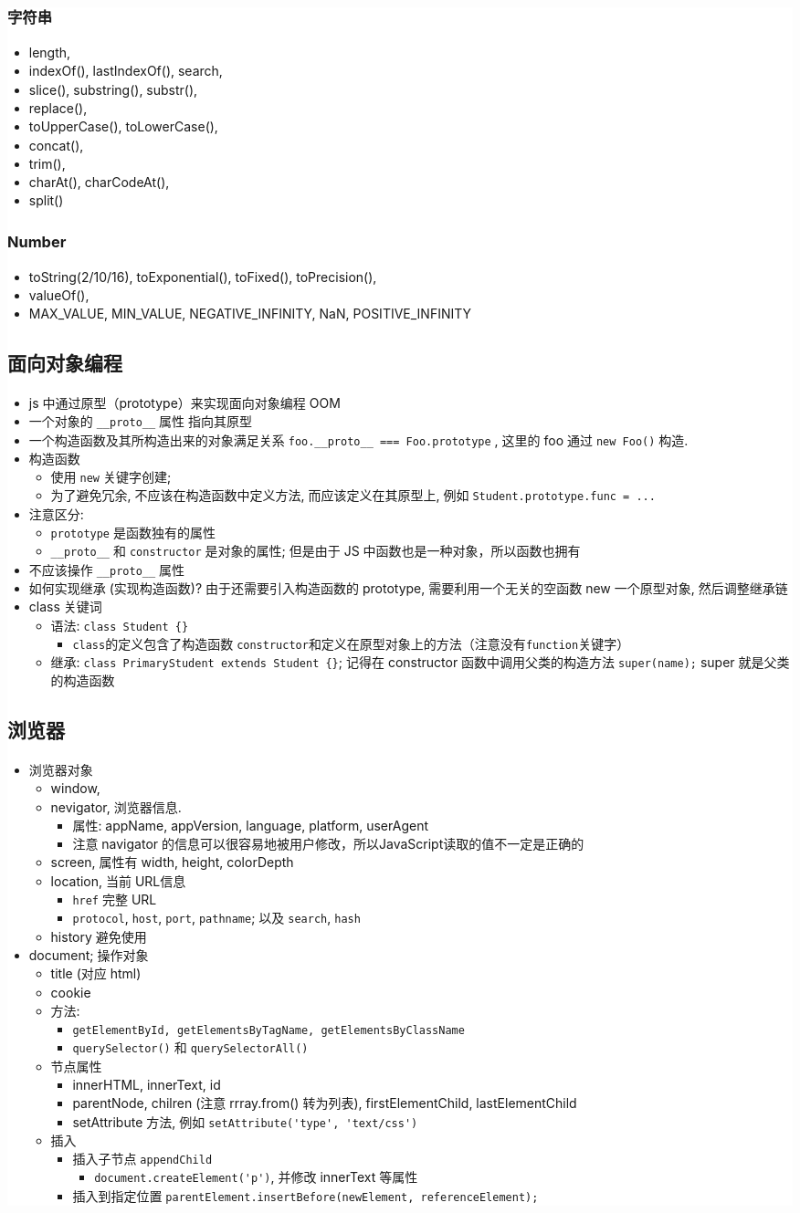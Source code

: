 ### 字符串

- length,
- indexOf(), lastIndexOf(), search,
- slice(), substring(), substr(),
- replace(),
- toUpperCase(), toLowerCase(),
- concat(),
- trim(),
- charAt(), charCodeAt(),
- split()

### Number

- toString(2/10/16), toExponential(), toFixed(), toPrecision(),
- valueOf(),
- MAX_VALUE, MIN_VALUE, NEGATIVE_INFINITY, NaN, POSITIVE_INFINITY

## 面向对象编程

- js 中通过原型（prototype）来实现面向对象编程 OOM
- 一个对象的 `__proto__` 属性 指向其原型
- 一个构造函数及其所构造出来的对象满足关系 `foo.__proto__ === Foo.prototype` , 这里的 foo 通过 `new Foo()` 构造.
- 构造函数
    - 使用 `new` 关键字创建;
    - 为了避免冗余, 不应该在构造函数中定义方法, 而应该定义在其原型上, 例如 `Student.prototype.func = ...`
- 注意区分:
    - `prototype` 是函数独有的属性
    - `__proto__` 和 `constructor` 是对象的属性; 但是由于 JS 中函数也是一种对象，所以函数也拥有
- 不应该操作 `__proto__` 属性
- 如何实现继承 (实现构造函数)? 由于还需要引入构造函数的 prototype, 需要利用一个无关的空函数 new 一个原型对象, 然后调整继承链
- class 关键词
    - 语法: `class Student {}`
        - `class`的定义包含了构造函数 `constructor`和定义在原型对象上的方法（注意没有`function`关键字）
    - 继承: `class PrimaryStudent extends Student {}`; 记得在 constructor 函数中调用父类的构造方法 `super(name);` super 就是父类的构造函数

## 浏览器

- 浏览器对象
    - window,
    - nevigator, 浏览器信息.
        - 属性: appName, appVersion, language, platform, userAgent
        - 注意 navigator 的信息可以很容易地被用户修改，所以JavaScript读取的值不一定是正确的
    - screen, 属性有 width, height, colorDepth
    - location, 当前 URL信息
        - `href` 完整 URL
        - `protocol`, `host`, `port`, `pathname`; 以及 `search`, `hash`
    - history 避免使用
- document; 操作对象
    - title (对应 html)
    - cookie
    - 方法:
        - `getElementById, getElementsByTagName, getElementsByClassName`
        - `querySelector()` 和 `querySelectorAll()`
    - 节点属性
        - innerHTML, innerText, id
        - parentNode, chilren (注意 rrray.from() 转为列表), firstElementChild, lastElementChild
        - setAttribute 方法, 例如 `setAttribute('type', 'text/css')`
    - 插入
        - 插入子节点 `appendChild`
            - `document.createElement('p')`, 并修改 innerText 等属性
        - 插入到指定位置 `parentElement.insertBefore(newElement, referenceElement);`